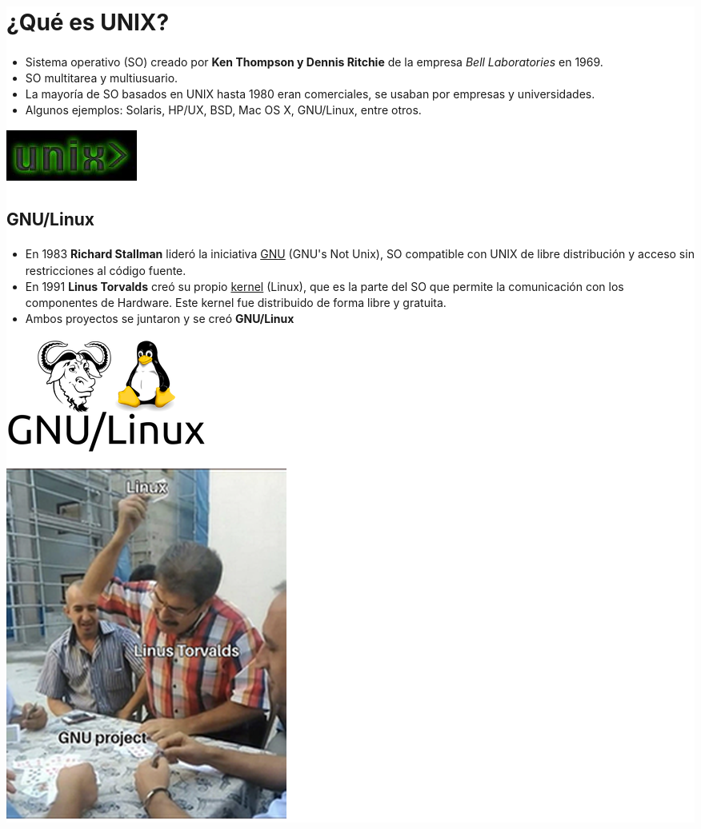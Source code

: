 # **¿Qué es UNIX?**
* Sistema operativo (SO) creado por **Ken Thompson y Dennis Ritchie** de la empresa *Bell Laboratories* en 1969.
* SO multitarea y multiusuario.
* La mayoría de SO basados en UNIX hasta 1980 eran comerciales, se usaban por empresas y universidades. 
* Algunos ejemplos: Solaris, HP/UX, BSD, Mac OS X, GNU/Linux, entre otros.

![Unix](Img/unix.jpg)

## **GNU/Linux**
* En 1983 **Richard Stallman** lideró la iniciativa [GNU](https://www.gnu.org/) (GNU's Not Unix), SO compatible con UNIX de libre distribución y acceso sin restricciones al código fuente.
* En 1991 **Linus Torvalds** creó su propio [kernel](https://linuxjourney.com/lesson/kernel-overview) (Linux), que es la parte del SO que permite la comunicación con los componentes de Hardware. Este kernel fue distribuido de forma libre y gratuita.
* Ambos proyectos se juntaron y se creó **GNU/Linux**

![GNU](Img/GNU_LIN1.png)

![GNU](Img/GNU_LIN.png)
